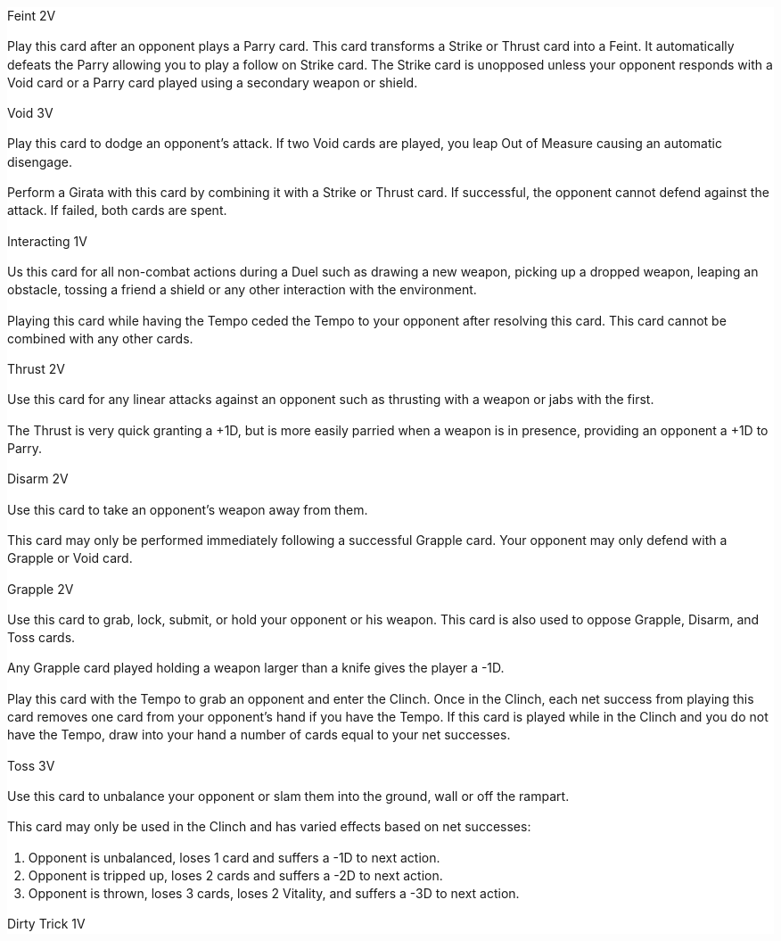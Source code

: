 <tr>
<td>Feint</td>
<td>2V</td>
<td><p>Play this card after an opponent plays a Parry card. This card transforms a Strike or Thrust card into a Feint. It automatically defeats the Parry allowing you to play a follow on Strike card. The Strike card is unopposed unless your opponent responds with a Void card or a Parry card played using a secondary weapon or shield.</p></td>
</tr>
<tr>
<td>Void</td>
<td>3V</td>
<td><p>Play this card to dodge an opponent’s attack. If two Void cards are played, you leap Out of Measure causing an automatic disengage.</p><p>Perform a Girata with this card by combining it with a Strike or Thrust card. If successful, the opponent cannot defend against the attack. If failed, both cards are spent.</p></td>
</tr>
<tr>
<td>Interacting</td>
<td>1V</td>
<td><p>Us this card for all non-combat actions during a Duel such as drawing a new weapon, picking up a dropped weapon, leaping an obstacle, tossing a friend a shield or any other interaction with the environment.</p>
<p>Playing this card while having the Tempo ceded the Tempo to your opponent after resolving this card. This card cannot be combined with any other cards.</p></td>
</tr>
<tr>
<td>Thrust</td>
<td>2V</td>
<td><p>Use this card for any linear attacks against an opponent such as thrusting with a weapon or jabs with the first.</p><p>The Thrust is very quick granting a +1D, but is more easily parried when a weapon is in presence, providing an opponent a +1D to Parry.</p></td>
</tr>
<tr>
<td>Disarm</td>
<td>2V</td>
<td><p>Use this card to take an opponent’s weapon away from them.</p><p>This card may only be performed immediately following a successful Grapple card. Your opponent may only defend with a Grapple or Void card.</p></td>
</tr>
<tr>
<td>Grapple</td>
<td>2V</td>
<td><p>Use this card to grab, lock, submit, or hold your opponent or his weapon. This card is also used to oppose Grapple, Disarm, and Toss cards.</p><p>Any Grapple card played holding a weapon larger than a knife gives the player a -1D.</p><p>Play this card with the Tempo to grab an opponent and enter the Clinch. Once in the Clinch, each net success from playing this card removes one card from your opponent’s hand if you have the Tempo. If this card is played while in the Clinch and you do not have the Tempo, draw into your hand a number of cards equal to your net successes.</p></td>
</tr>
<tr>
<td>Toss</td>
<td>3V</td>
<td><p>Use this card to unbalance your opponent or slam them into the ground, wall or off the rampart.</p><p>This card may only be used in the Clinch and has varied effects based on net successes:</p>
<ol>
<li>Opponent is unbalanced, loses 1 card and suffers a -1D to next action.</li>
<li>Opponent is tripped up, loses 2 cards and suffers a -2D to next action.</li>
<li>Opponent is thrown, loses 3 cards, loses 2 Vitality, and suffers a -3D to next action.</li>
</ol></td>
</tr>
<tr>
<td>Dirty Trick</td>
<td>1V</td>